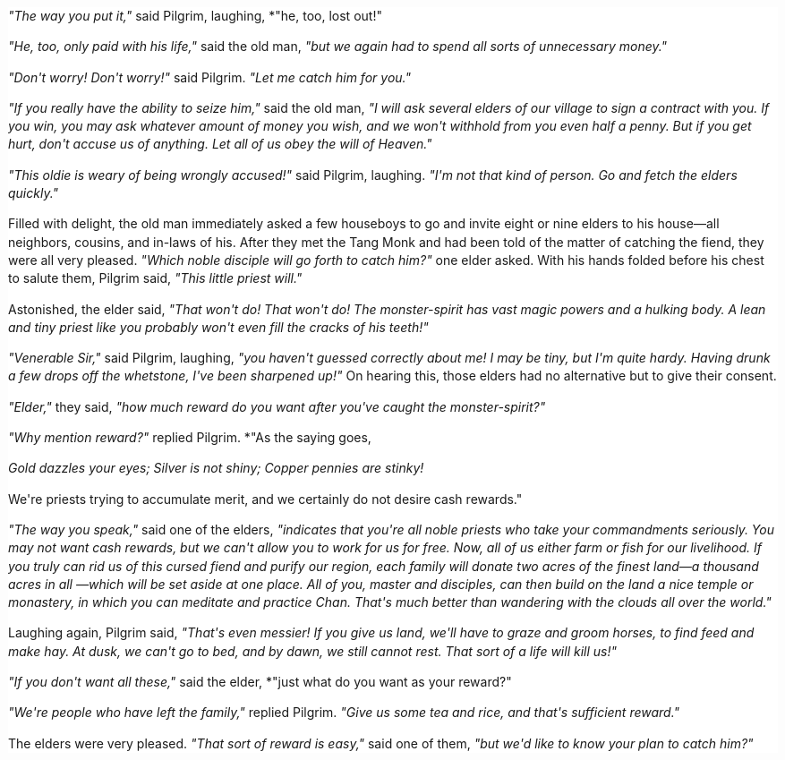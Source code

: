 *"The way you put it,"* said Pilgrim, laughing, *"he, too, lost out!"

*"He, too, only paid with his life,"* said the old man, *"but we again had to spend all sorts of unnecessary money."*

*"Don't worry! Don't worry!"* said Pilgrim. *"Let me catch him for you."*

*"If you really have the ability to seize him,"* said the old man, *"I will ask several elders of our village to sign a contract with you. If you win, you may ask whatever amount of money you wish, and we won't withhold from you even half a penny. But if you get hurt, don't accuse us of anything. Let all of us obey the will of Heaven."*

*"This oldie is weary of being wrongly accused!"* said Pilgrim, laughing. *"I'm not that kind of person. Go and fetch the elders quickly."*

Filled with delight, the old man immediately asked a few houseboys to go and invite eight or nine elders to his house—all neighbors, cousins, and in-laws of his. After they met the Tang Monk and had been told of the matter of catching the fiend, they were all very pleased. *"Which noble disciple will go forth to catch him?"* one elder asked. With his hands folded before his chest to salute them, Pilgrim said, *"This little priest will."*

Astonished, the elder said, *"That won't do! That won't do! The monster-spirit has vast magic powers and a hulking body. A lean and tiny priest like you probably
won't even fill the cracks of his teeth!"*

*"Venerable Sir,"* said Pilgrim, laughing, *"you haven't guessed correctly about me! I may be tiny, but I'm quite hardy. Having drunk a few drops off the whetstone,
I've been sharpened up!"* On hearing this, those elders had no alternative but to give their consent.

*"Elder,"* they said, *"how much reward do you want after you've caught the monster-spirit?"*

*"Why mention reward?"* replied Pilgrim. *"As the saying goes,

*Gold dazzles your eyes;
Silver is not shiny;
Copper pennies are stinky!*

We're priests trying to accumulate merit, and we certainly do not desire cash rewards."

*"The way you speak,"* said one of the elders, *"indicates that you're all noble priests who take your commandments seriously. You may not want cash rewards, but
we can't allow you to work for us for free. Now, all of us either farm or fish for our livelihood. If you truly can rid us of this cursed fiend and purify our region, each family will donate two acres of the finest land—a thousand acres in all —which will be set aside at one place. All of you, master and disciples, can then build on the land a nice temple or monastery, in which you can meditate and practice Chan. That's much better than wandering with the clouds all over the world."*

Laughing again, Pilgrim said, *"That's even messier! If you give us land, we'll have to graze and groom horses, to find feed and make hay. At dusk, we can't go to bed, and by dawn, we still cannot rest. That sort of a life will kill us!"*

*"If you don't want all these,"* said the elder, *"just what do you want as your reward?"

*"We're people who have left the family,"* replied Pilgrim. *"Give us some tea and rice, and that's sufficient reward."*

The elders were very pleased. *"That sort of reward is easy,"* said one of them, *"but we'd like to know your plan to catch him?"*
